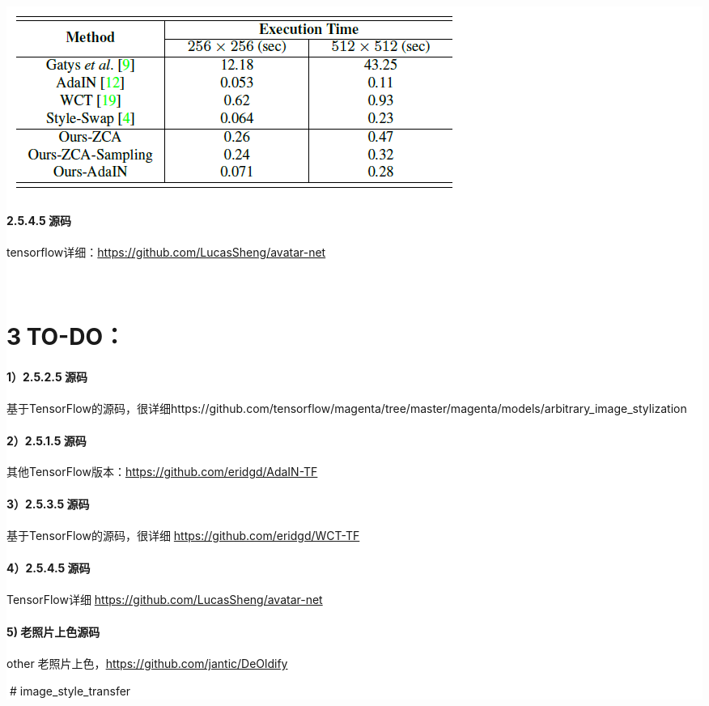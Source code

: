![Avaternet_result2](/figures/Avaternet_result2.png)

#### 2.5.4.5 源码

tensorflow详细：https://github.com/LucasSheng/avatar-net                

​      

# 3 TO-DO：

#### 1）2.5.2.5 源码

 基于TensorFlow的源码，很详细https://github.com/tensorflow/magenta/tree/master/magenta/models/arbitrary_image_stylization                                                                                                                                                                                                                                                                                          

#### 2）2.5.1.5 源码 

其他TensorFlow版本：https://github.com/eridgd/AdaIN-TF

#### 3）2.5.3.5 源码

 基于TensorFlow的源码，很详细  https://github.com/eridgd/WCT-TF

#### 4）2.5.4.5 源码

TensorFlow详细 https://github.com/LucasSheng/avatar-net          

#### 5) 老照片上色源码

other 老照片上色，https://github.com/jantic/DeOldify



​                                                                                                                                                                                                                         # image_style_transfer

